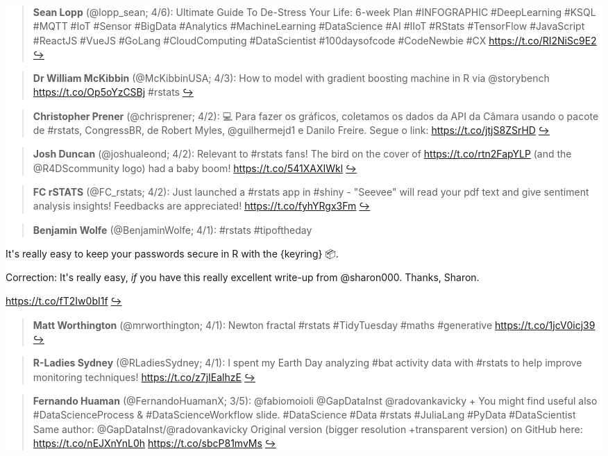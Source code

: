 


> **Sean Lopp** (@lopp_sean; 4/6): Ultimate Guide To De-Stress Your Life: 6-week Plan #INFOGRAPHIC
#DeepLearning #KSQL #MQTT #IoT #Sensor #BigData #Analytics #MachineLearning #DataScience #AI #IIoT #RStats #TensorFlow #JavaScript #ReactJS #VueJS #GoLang #CloudComputing #DataScientist #100daysofcode #CodeNewbie #CX https://t.co/RI2NiSc9E2  [&#8618;](https://twitter.com/dataandme/status/1120374358877229057)




> **Dr William McKibbin** (@McKibbinUSA; 4/3): How to model with gradient boosting machine in R via @storybench https://t.co/Op5oYzCSBj #rstats  [&#8618;](https://twitter.com/dataandme/status/1120442654393798658)




> **Christopher Prener** (@chrisprener; 4/2): 💻 Para fazer os gráficos, coletamos os dados da API da Câmara usando o pacote de #rstats, CongressBR, de Robert Myles, @guilhermejd1 e Danilo Freire. Segue o link: https://t.co/jtjS8ZSrHD  [&#8618;](https://twitter.com/dataandme/status/1120466396448722944)




> **Josh Duncan** (@joshualeond; 4/2): Relevant to #rstats fans! The bird on the cover of https://t.co/rtn2FapYLP (and the @R4DScommunity logo) had a baby boom! https://t.co/541XAXIWkl  [&#8618;](https://twitter.com/dataandme/status/1120461413720514560)




> **FC rSTATS** (@FC_rstats; 4/2): Just launched a #rstats app in #shiny - "Seevee" will read your pdf text and give sentiment analysis insights! Feedbacks are appreciated! https://t.co/fyhYRgx3Fm  [&#8618;](https://twitter.com/dataandme/status/1120372413483479040)




> **Benjamin Wolfe** (@BenjaminWolfe; 4/1): #rstats #tipoftheday
>
It's really easy to keep your passwords secure in R with the {keyring} 📦.
>
Correction: It's really easy, *if* you have this really excellent write-up from @sharon000. Thanks, Sharon.
>
https://t.co/fT2Iw0bI1f  [&#8618;](https://twitter.com/dataandme/status/1120456847117492224)




> **Matt Worthington** (@mrworthington; 4/1): Newton fractal #rstats #TidyTuesday #maths #generative https://t.co/1jcV0icj39  [&#8618;](https://twitter.com/dataandme/status/1120443430600101889)




> **R-Ladies Sydney** (@RLadiesSydney; 4/1): I spent my Earth Day analyzing #bat activity data with #rstats to help improve monitoring techniques! https://t.co/z7jIEalhzE  [&#8618;](https://twitter.com/dataandme/status/1120442614753505283)




> **Fernando Huaman** (@FernandoHuamanX; 3/5): @fabiomoioli @GapDataInst @radovankavicky +
You might find useful also #DataScienceProcess &amp; #DataScienceWorkflow slide.
#DataScience #Data #rstats #JuliaLang #PyData #DataScientist 
Same author: @GapDataInst/@radovankavicky
Original version (bigger resolution +transparent version) on GitHub here: https://t.co/nEJXnYnL0h https://t.co/sbcP81mvMs  [&#8618;](https://twitter.com/dataandme/status/1120446309520084992)
